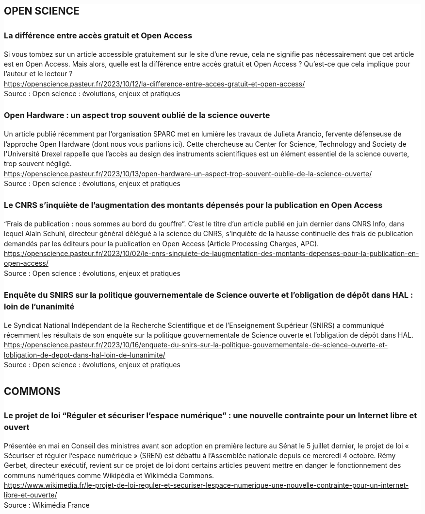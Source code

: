 ## OPEN SCIENCE  

### La différence entre accès gratuit et Open Access
Si vous tombez sur un article accessible gratuitement sur le site d’une revue, cela ne signifie pas nécessairement que cet article est en Open Access. Mais alors, quelle est la différence entre accès gratuit et Open Access ? Qu’est-ce que cela implique pour l’auteur et le lecteur ?  
https://openscience.pasteur.fr/2023/10/12/la-difference-entre-acces-gratuit-et-open-access/  
Source : Open science : évolutions, enjeux et pratiques

### Open Hardware : un aspect trop souvent oublié de la science ouverte
Un article publié récemment par l’organisation SPARC met en lumière les travaux de Julieta Arancio, fervente défenseuse de l’approche Open Hardware (dont nous vous parlions ici). Cette chercheuse au Center for Science, Technology and Society de l’Université Drexel rappelle que l’accès au design des instruments scientifiques est un élément essentiel de la science ouverte, trop souvent négligé.  
https://openscience.pasteur.fr/2023/10/13/open-hardware-un-aspect-trop-souvent-oublie-de-la-science-ouverte/  
Source : Open science : évolutions, enjeux et pratiques

### Le CNRS s’inquiète de l’augmentation des montants dépensés pour la publication en Open Access
“Frais de publication : nous sommes au bord du gouffre”. C’est le titre d’un article publié en juin dernier dans CNRS Info, dans lequel Alain Schuhl, directeur général délégué à la science du CNRS, s’inquiète de la hausse continuelle des frais de publication demandés par les éditeurs pour la publication en Open Access (Article Processing Charges, APC).  
https://openscience.pasteur.fr/2023/10/02/le-cnrs-sinquiete-de-laugmentation-des-montants-depenses-pour-la-publication-en-open-access/  
Source : Open science : évolutions, enjeux et pratiques

### Enquête du SNIRS sur la politique gouvernementale de Science ouverte et l’obligation de dépôt dans HAL : loin de l’unanimité
Le Syndicat National Indépendant de la Recherche Scientifique et de l’Enseignement Supérieur (SNIRS) a communiqué récemment les résultats de son enquête sur la politique gouvernementale de Science ouverte et l’obligation de dépôt dans HAL.  
https://openscience.pasteur.fr/2023/10/16/enquete-du-snirs-sur-la-politique-gouvernementale-de-science-ouverte-et-lobligation-de-depot-dans-hal-loin-de-lunanimite/  
Source : Open science : évolutions, enjeux et pratiques

## COMMONS  

### Le projet de loi “Réguler et sécuriser l’espace numérique” : une nouvelle contrainte pour un Internet libre et ouvert
Présentée en mai en Conseil des ministres avant son adoption en première lecture au Sénat le 5 juillet dernier, le projet de loi « Sécuriser et réguler l’espace numérique » (SREN) est débattu à l’Assemblée nationale depuis ce mercredi 4 octobre. Rémy Gerbet, directeur exécutif, revient sur ce projet de loi dont certains articles peuvent mettre en danger le fonctionnement des communs numériques comme Wikipédia et Wikimédia Commons.  
https://www.wikimedia.fr/le-projet-de-loi-reguler-et-securiser-lespace-numerique-une-nouvelle-contrainte-pour-un-internet-libre-et-ouverte/  
Source : Wikimédia France
